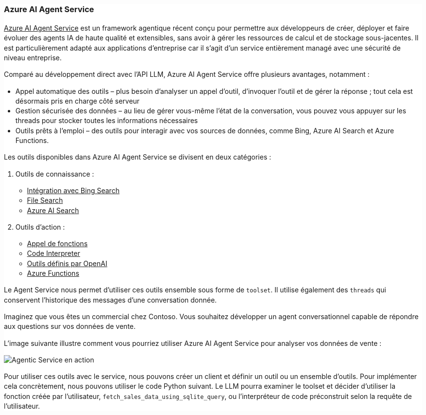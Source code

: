 ### Azure AI Agent Service

<a href="https://learn.microsoft.com/azure/ai-services/agents/overview" target="_blank">Azure AI Agent Service</a> est un framework agentique récent conçu pour permettre aux développeurs de créer, déployer et faire évoluer des agents IA de haute qualité et extensibles, sans avoir à gérer les ressources de calcul et de stockage sous-jacentes. Il est particulièrement adapté aux applications d’entreprise car il s’agit d’un service entièrement managé avec une sécurité de niveau entreprise.

Comparé au développement direct avec l’API LLM, Azure AI Agent Service offre plusieurs avantages, notamment :

- Appel automatique des outils – plus besoin d’analyser un appel d’outil, d’invoquer l’outil et de gérer la réponse ; tout cela est désormais pris en charge côté serveur
- Gestion sécurisée des données – au lieu de gérer vous-même l’état de la conversation, vous pouvez vous appuyer sur les threads pour stocker toutes les informations nécessaires
- Outils prêts à l’emploi – des outils pour interagir avec vos sources de données, comme Bing, Azure AI Search et Azure Functions.

Les outils disponibles dans Azure AI Agent Service se divisent en deux catégories :

1. Outils de connaissance :
    - <a href="https://learn.microsoft.com/azure/ai-services/agents/how-to/tools/bing-grounding?tabs=python&pivots=overview" target="_blank">Intégration avec Bing Search</a>
    - <a href="https://learn.microsoft.com/azure/ai-services/agents/how-to/tools/file-search?tabs=python&pivots=overview" target="_blank">File Search</a>
    - <a href="https://learn.microsoft.com/azure/ai-services/agents/how-to/tools/azure-ai-search?tabs=azurecli%2Cpython&pivots=overview-azure-ai-search" target="_blank">Azure AI Search</a>

2. Outils d’action :
    - <a href="https://learn.microsoft.com/azure/ai-services/agents/how-to/tools/function-calling?tabs=python&pivots=overview" target="_blank">Appel de fonctions</a>
    - <a href="https://learn.microsoft.com/azure/ai-services/agents/how-to/tools/code-interpreter?tabs=python&pivots=overview" target="_blank">Code Interpreter</a>
    - <a href="https://learn.microsoft.com/azure/ai-services/agents/how-to/tools/openapi-spec?tabs=python&pivots=overview" target="_blank">Outils définis par OpenAI</a>
    - <a href="https://learn.microsoft.com/azure/ai-services/agents/how-to/tools/azure-functions?pivots=overview" target="_blank">Azure Functions</a>

Le Agent Service nous permet d’utiliser ces outils ensemble sous forme de `toolset`. Il utilise également des `threads` qui conservent l’historique des messages d’une conversation donnée.

Imaginez que vous êtes un commercial chez Contoso. Vous souhaitez développer un agent conversationnel capable de répondre aux questions sur vos données de vente.

L’image suivante illustre comment vous pourriez utiliser Azure AI Agent Service pour analyser vos données de vente :

![Agentic Service en action](../../../translated_images/agent-service-in-action.34fb465c9a84659edd3003f8cb62d6b366b310a09b37c44e32535021fbb5c93f.fr.jpg)

Pour utiliser ces outils avec le service, nous pouvons créer un client et définir un outil ou un ensemble d’outils. Pour implémenter cela concrètement, nous pouvons utiliser le code Python suivant. Le LLM pourra examiner le toolset et décider d’utiliser la fonction créée par l’utilisateur, `fetch_sales_data_using_sqlite_query`, ou l’interpréteur de code préconstruit selon la requête de l’utilisateur.
